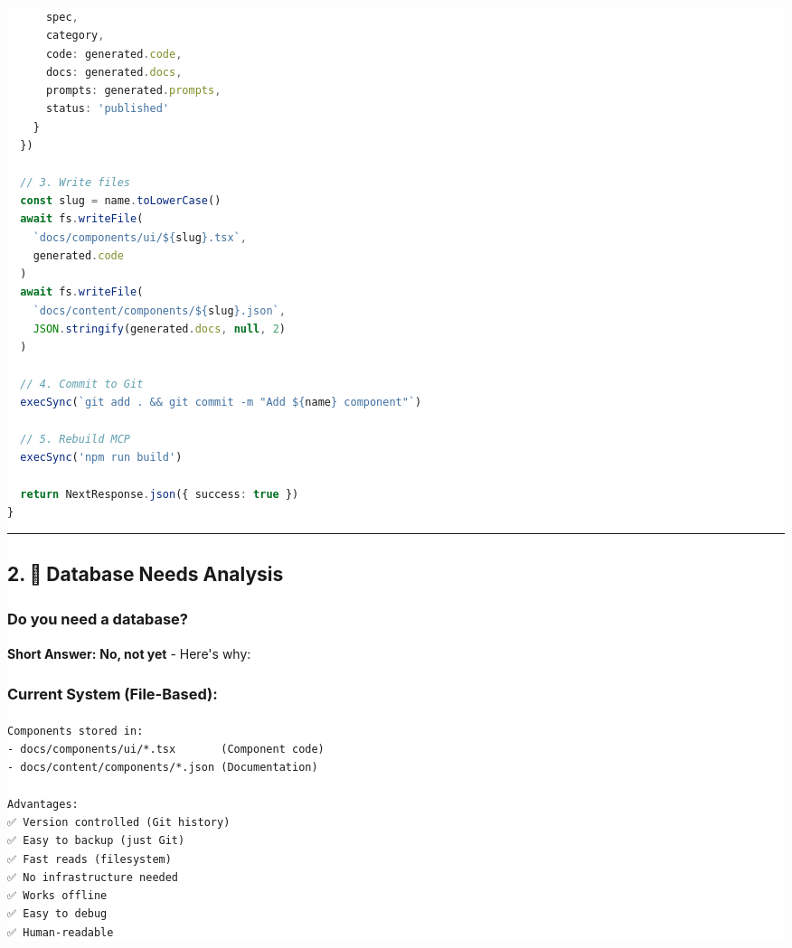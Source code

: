 ```typescript
      spec,
      category,
      code: generated.code,
      docs: generated.docs,
      prompts: generated.prompts,
      status: 'published'
    }
  })
  
  // 3. Write files
  const slug = name.toLowerCase()
  await fs.writeFile(
    `docs/components/ui/${slug}.tsx`,
    generated.code
  )
  await fs.writeFile(
    `docs/content/components/${slug}.json`,
    JSON.stringify(generated.docs, null, 2)
  )
  
  // 4. Commit to Git
  execSync(`git add . && git commit -m "Add ${name} component"`)
  
  // 5. Rebuild MCP
  execSync('npm run build')
  
  return NextResponse.json({ success: true })
}
```

---

## 2. 💾 Database Needs Analysis

### **Do you need a database?**

**Short Answer:** **No, not yet** - Here's why:

### **Current System (File-Based):**
```
Components stored in:
- docs/components/ui/*.tsx       (Component code)
- docs/content/components/*.json (Documentation)

Advantages:
✅ Version controlled (Git history)
✅ Easy to backup (just Git)
✅ Fast reads (filesystem)
✅ No infrastructure needed
✅ Works offline
✅ Easy to debug
✅ Human-readable
```
